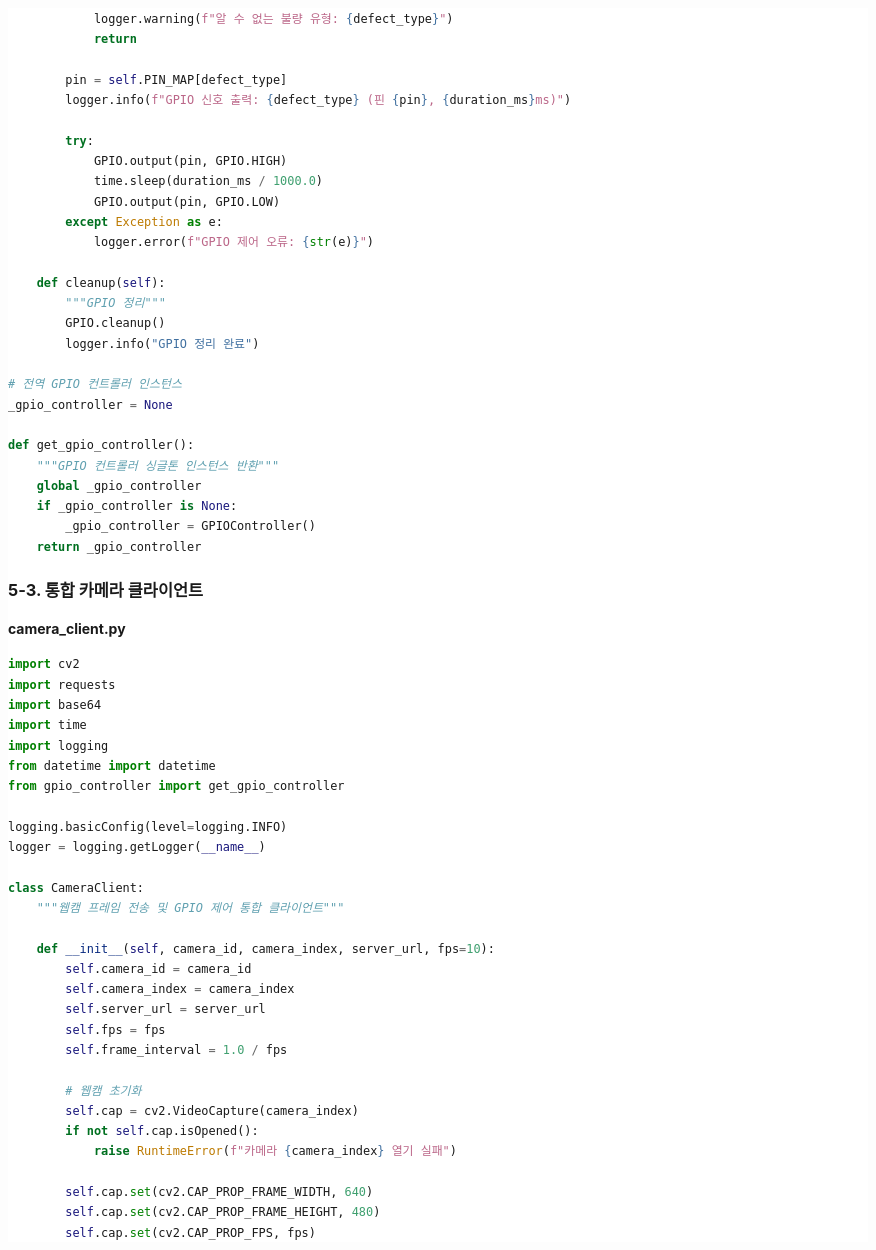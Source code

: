 ```python
            logger.warning(f"알 수 없는 불량 유형: {defect_type}")
            return

        pin = self.PIN_MAP[defect_type]
        logger.info(f"GPIO 신호 출력: {defect_type} (핀 {pin}, {duration_ms}ms)")

        try:
            GPIO.output(pin, GPIO.HIGH)
            time.sleep(duration_ms / 1000.0)
            GPIO.output(pin, GPIO.LOW)
        except Exception as e:
            logger.error(f"GPIO 제어 오류: {str(e)}")

    def cleanup(self):
        """GPIO 정리"""
        GPIO.cleanup()
        logger.info("GPIO 정리 완료")

# 전역 GPIO 컨트롤러 인스턴스
_gpio_controller = None

def get_gpio_controller():
    """GPIO 컨트롤러 싱글톤 인스턴스 반환"""
    global _gpio_controller
    if _gpio_controller is None:
        _gpio_controller = GPIOController()
    return _gpio_controller
```

### 5-3. 통합 카메라 클라이언트

**camera_client.py**

```python
import cv2
import requests
import base64
import time
import logging
from datetime import datetime
from gpio_controller import get_gpio_controller

logging.basicConfig(level=logging.INFO)
logger = logging.getLogger(__name__)

class CameraClient:
    """웹캠 프레임 전송 및 GPIO 제어 통합 클라이언트"""

    def __init__(self, camera_id, camera_index, server_url, fps=10):
        self.camera_id = camera_id
        self.camera_index = camera_index
        self.server_url = server_url
        self.fps = fps
        self.frame_interval = 1.0 / fps

        # 웹캠 초기화
        self.cap = cv2.VideoCapture(camera_index)
        if not self.cap.isOpened():
            raise RuntimeError(f"카메라 {camera_index} 열기 실패")

        self.cap.set(cv2.CAP_PROP_FRAME_WIDTH, 640)
        self.cap.set(cv2.CAP_PROP_FRAME_HEIGHT, 480)
        self.cap.set(cv2.CAP_PROP_FPS, fps)

```